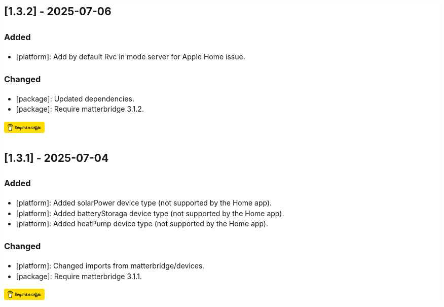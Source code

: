 ## [1.3.2] - 2025-07-06

### Added

- [platform]: Add by default Rvc in mode server for Apple Home issue.

### Changed

- [package]: Updated dependencies.
- [package]: Require matterbridge 3.1.2.

<a href="https://www.buymeacoffee.com/luligugithub">
  <img src="bmc-button.svg" alt="Buy me a coffee" width="80">
</a>

## [1.3.1] - 2025-07-04

### Added

- [platform]: Added solarPower device type (not supported by the Home app).
- [platform]: Added batteryStoraga device type (not supported by the Home app).
- [platform]: Added heatPump device type (not supported by the Home app).

### Changed

- [platform]: Changed imports from matterbridge/devices.
- [package]: Require matterbridge 3.1.1.

<a href="https://www.buymeacoffee.com/luligugithub">
  <img src="bmc-button.svg" alt="Buy me a coffee" width="80">
</a>
